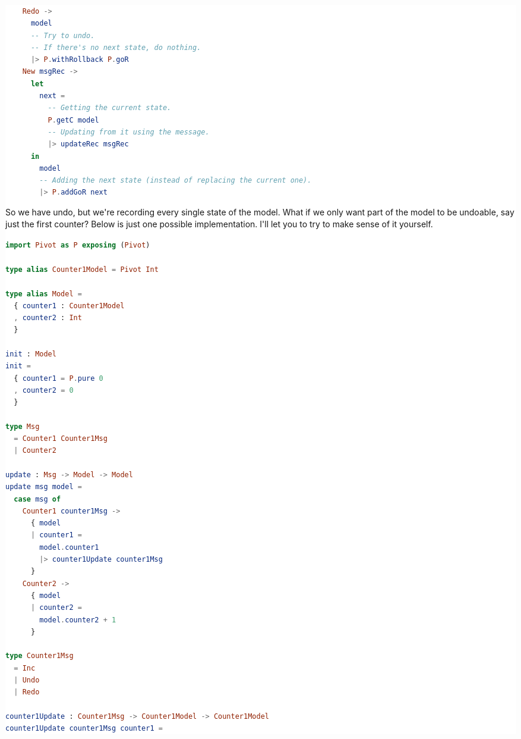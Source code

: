 ```elm
    Redo ->
      model
      -- Try to undo.
      -- If there's no next state, do nothing.
      |> P.withRollback P.goR
    New msgRec ->
      let
        next =
          -- Getting the current state.
          P.getC model
          -- Updating from it using the message.
          |> updateRec msgRec
      in
        model
        -- Adding the next state (instead of replacing the current one).
        |> P.addGoR next
```

So we have undo, but we're recording every single state of the model. What if we only want part of the model to be undoable, say just the first counter? Below is just one possible implementation. I'll let you to try to make sense of it yourself.

```elm
import Pivot as P exposing (Pivot)

type alias Counter1Model = Pivot Int

type alias Model =
  { counter1 : Counter1Model
  , counter2 : Int
  }

init : Model
init =
  { counter1 = P.pure 0
  , counter2 = 0
  }

type Msg
  = Counter1 Counter1Msg
  | Counter2

update : Msg -> Model -> Model
update msg model =
  case msg of
    Counter1 counter1Msg ->
      { model
      | counter1 =
        model.counter1
        |> counter1Update counter1Msg
      }
    Counter2 ->
      { model
      | counter2 =
        model.counter2 + 1
      }

type Counter1Msg
  = Inc
  | Undo
  | Redo

counter1Update : Counter1Msg -> Counter1Model -> Counter1Model
counter1Update counter1Msg counter1 =
```